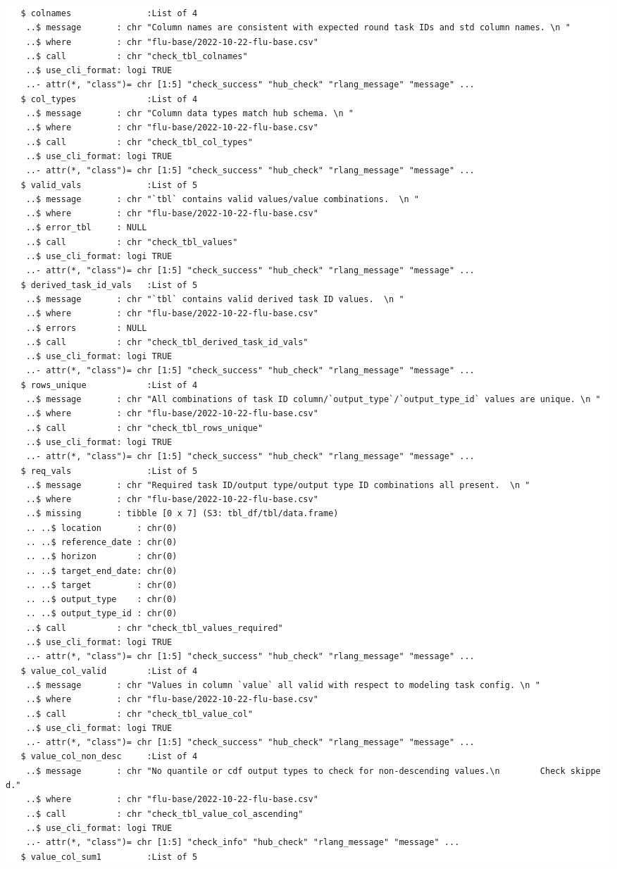        $ colnames               :List of 4
        ..$ message       : chr "Column names are consistent with expected round task IDs and std column names. \n "
        ..$ where         : chr "flu-base/2022-10-22-flu-base.csv"
        ..$ call          : chr "check_tbl_colnames"
        ..$ use_cli_format: logi TRUE
        ..- attr(*, "class")= chr [1:5] "check_success" "hub_check" "rlang_message" "message" ...
       $ col_types              :List of 4
        ..$ message       : chr "Column data types match hub schema. \n "
        ..$ where         : chr "flu-base/2022-10-22-flu-base.csv"
        ..$ call          : chr "check_tbl_col_types"
        ..$ use_cli_format: logi TRUE
        ..- attr(*, "class")= chr [1:5] "check_success" "hub_check" "rlang_message" "message" ...
       $ valid_vals             :List of 5
        ..$ message       : chr "`tbl` contains valid values/value combinations.  \n "
        ..$ where         : chr "flu-base/2022-10-22-flu-base.csv"
        ..$ error_tbl     : NULL
        ..$ call          : chr "check_tbl_values"
        ..$ use_cli_format: logi TRUE
        ..- attr(*, "class")= chr [1:5] "check_success" "hub_check" "rlang_message" "message" ...
       $ derived_task_id_vals   :List of 5
        ..$ message       : chr "`tbl` contains valid derived task ID values.  \n "
        ..$ where         : chr "flu-base/2022-10-22-flu-base.csv"
        ..$ errors        : NULL
        ..$ call          : chr "check_tbl_derived_task_id_vals"
        ..$ use_cli_format: logi TRUE
        ..- attr(*, "class")= chr [1:5] "check_success" "hub_check" "rlang_message" "message" ...
       $ rows_unique            :List of 4
        ..$ message       : chr "All combinations of task ID column/`output_type`/`output_type_id` values are unique. \n "
        ..$ where         : chr "flu-base/2022-10-22-flu-base.csv"
        ..$ call          : chr "check_tbl_rows_unique"
        ..$ use_cli_format: logi TRUE
        ..- attr(*, "class")= chr [1:5] "check_success" "hub_check" "rlang_message" "message" ...
       $ req_vals               :List of 5
        ..$ message       : chr "Required task ID/output type/output type ID combinations all present.  \n "
        ..$ where         : chr "flu-base/2022-10-22-flu-base.csv"
        ..$ missing       : tibble [0 x 7] (S3: tbl_df/tbl/data.frame)
        .. ..$ location       : chr(0) 
        .. ..$ reference_date : chr(0) 
        .. ..$ horizon        : chr(0) 
        .. ..$ target_end_date: chr(0) 
        .. ..$ target         : chr(0) 
        .. ..$ output_type    : chr(0) 
        .. ..$ output_type_id : chr(0) 
        ..$ call          : chr "check_tbl_values_required"
        ..$ use_cli_format: logi TRUE
        ..- attr(*, "class")= chr [1:5] "check_success" "hub_check" "rlang_message" "message" ...
       $ value_col_valid        :List of 4
        ..$ message       : chr "Values in column `value` all valid with respect to modeling task config. \n "
        ..$ where         : chr "flu-base/2022-10-22-flu-base.csv"
        ..$ call          : chr "check_tbl_value_col"
        ..$ use_cli_format: logi TRUE
        ..- attr(*, "class")= chr [1:5] "check_success" "hub_check" "rlang_message" "message" ...
       $ value_col_non_desc     :List of 4
        ..$ message       : chr "No quantile or cdf output types to check for non-descending values.\n        Check skipped."
        ..$ where         : chr "flu-base/2022-10-22-flu-base.csv"
        ..$ call          : chr "check_tbl_value_col_ascending"
        ..$ use_cli_format: logi TRUE
        ..- attr(*, "class")= chr [1:5] "check_info" "hub_check" "rlang_message" "message" ...
       $ value_col_sum1         :List of 5